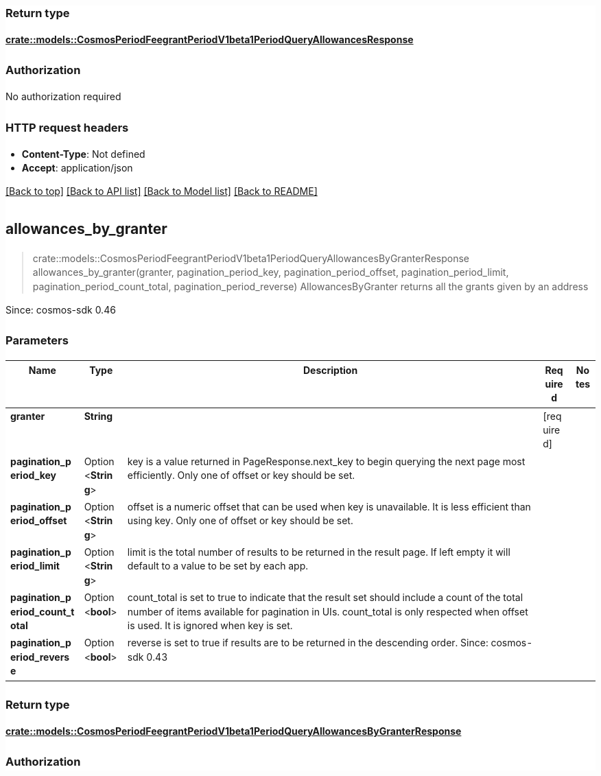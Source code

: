 ### Return type

[**crate::models::CosmosPeriodFeegrantPeriodV1beta1PeriodQueryAllowancesResponse**](cosmos.feegrant.v1beta1.QueryAllowancesResponse.md)

### Authorization

No authorization required

### HTTP request headers

- **Content-Type**: Not defined
- **Accept**: application/json

[[Back to top]](#) [[Back to API list]](../README.md#documentation-for-api-endpoints) [[Back to Model list]](../README.md#documentation-for-models) [[Back to README]](../README.md)


## allowances_by_granter

> crate::models::CosmosPeriodFeegrantPeriodV1beta1PeriodQueryAllowancesByGranterResponse allowances_by_granter(granter, pagination_period_key, pagination_period_offset, pagination_period_limit, pagination_period_count_total, pagination_period_reverse)
AllowancesByGranter returns all the grants given by an address

Since: cosmos-sdk 0.46

### Parameters


Name | Type | Description  | Required | Notes
------------- | ------------- | ------------- | ------------- | -------------
**granter** | **String** |  | [required] |
**pagination_period_key** | Option<**String**> | key is a value returned in PageResponse.next_key to begin querying the next page most efficiently. Only one of offset or key should be set. |  |
**pagination_period_offset** | Option<**String**> | offset is a numeric offset that can be used when key is unavailable. It is less efficient than using key. Only one of offset or key should be set. |  |
**pagination_period_limit** | Option<**String**> | limit is the total number of results to be returned in the result page. If left empty it will default to a value to be set by each app. |  |
**pagination_period_count_total** | Option<**bool**> | count_total is set to true  to indicate that the result set should include a count of the total number of items available for pagination in UIs. count_total is only respected when offset is used. It is ignored when key is set. |  |
**pagination_period_reverse** | Option<**bool**> | reverse is set to true if results are to be returned in the descending order.  Since: cosmos-sdk 0.43 |  |

### Return type

[**crate::models::CosmosPeriodFeegrantPeriodV1beta1PeriodQueryAllowancesByGranterResponse**](cosmos.feegrant.v1beta1.QueryAllowancesByGranterResponse.md)

### Authorization

